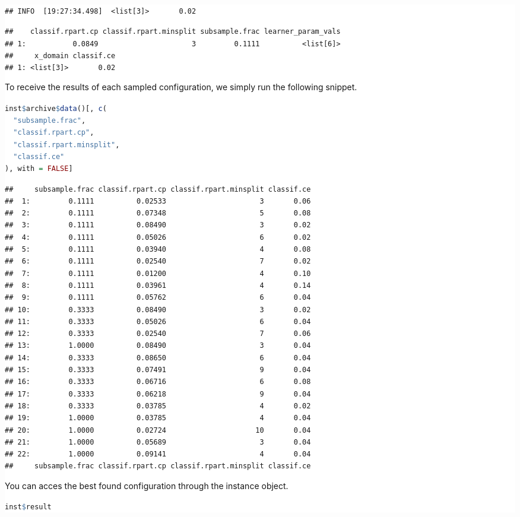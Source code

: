 ```
## INFO  [19:27:34.498]  <list[3]>       0.02
```

```
##    classif.rpart.cp classif.rpart.minsplit subsample.frac learner_param_vals
## 1:           0.0849                      3         0.1111          <list[6]>
##     x_domain classif.ce
## 1: <list[3]>       0.02
```

To receive the results of each sampled configuration, we simply run the following snippet.


```r
inst$archive$data()[, c(
  "subsample.frac",
  "classif.rpart.cp",
  "classif.rpart.minsplit",
  "classif.ce"
), with = FALSE]
```

```
##     subsample.frac classif.rpart.cp classif.rpart.minsplit classif.ce
##  1:         0.1111          0.02533                      3       0.06
##  2:         0.1111          0.07348                      5       0.08
##  3:         0.1111          0.08490                      3       0.02
##  4:         0.1111          0.05026                      6       0.02
##  5:         0.1111          0.03940                      4       0.08
##  6:         0.1111          0.02540                      7       0.02
##  7:         0.1111          0.01200                      4       0.10
##  8:         0.1111          0.03961                      4       0.14
##  9:         0.1111          0.05762                      6       0.04
## 10:         0.3333          0.08490                      3       0.02
## 11:         0.3333          0.05026                      6       0.04
## 12:         0.3333          0.02540                      7       0.06
## 13:         1.0000          0.08490                      3       0.04
## 14:         0.3333          0.08650                      6       0.04
## 15:         0.3333          0.07491                      9       0.04
## 16:         0.3333          0.06716                      6       0.08
## 17:         0.3333          0.06218                      9       0.04
## 18:         0.3333          0.03785                      4       0.02
## 19:         1.0000          0.03785                      4       0.04
## 20:         1.0000          0.02724                     10       0.04
## 21:         1.0000          0.05689                      3       0.04
## 22:         1.0000          0.09141                      4       0.04
##     subsample.frac classif.rpart.cp classif.rpart.minsplit classif.ce
```

You can acces the best found configuration through the instance object.


```r
inst$result
```
